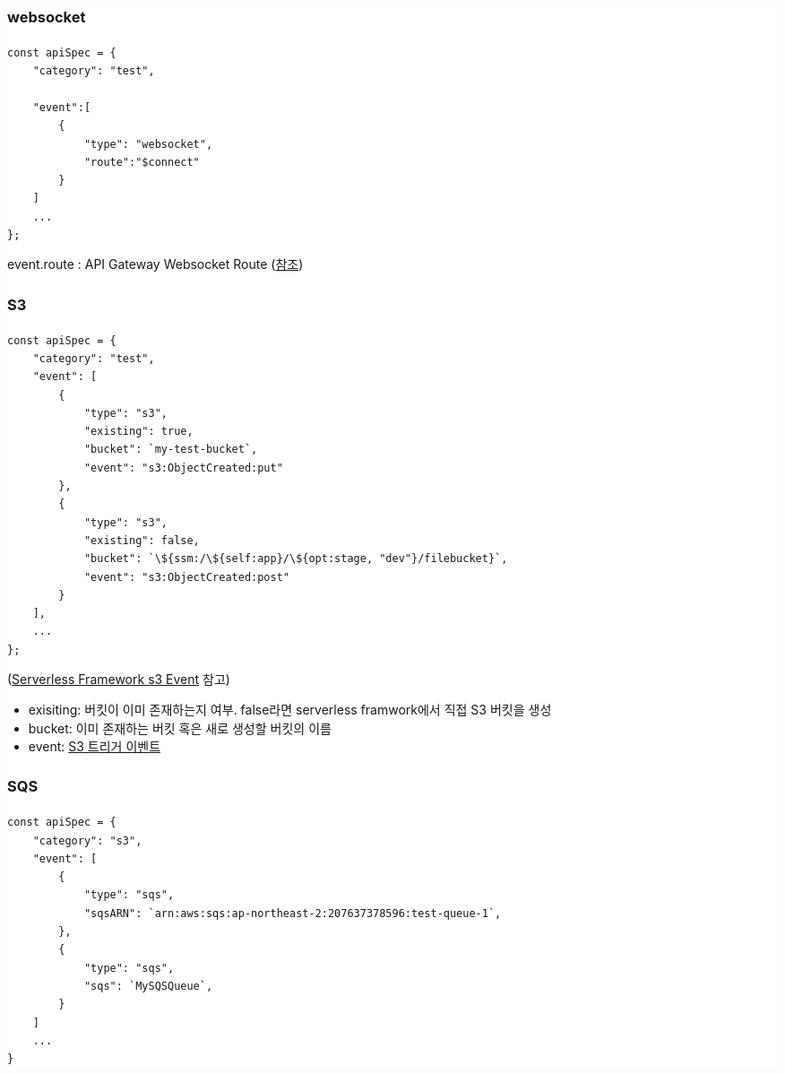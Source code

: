 ### websocket
```
const apiSpec = {
    "category": "test",
   
    "event":[
        {
            "type": "websocket",
            "route":"$connect"
        }
    ]
    ...  
};
```
event.route : API Gateway Websocket Route ([참조](https://docs.aws.amazon.com/apigateway/latest/developerguide/websocket-api-develop-routes.html))

### S3
```
const apiSpec = {
    "category": "test",
    "event": [
        {
            "type": "s3",
            "existing": true,
            "bucket": `my-test-bucket`,
            "event": "s3:ObjectCreated:put"
        },
        {
            "type": "s3",
            "existing": false,
            "bucket": `\${ssm:/\${self:app}/\${opt:stage, "dev"}/filebucket}`,
            "event": "s3:ObjectCreated:post"
        }
    ],
    ...  
};
```
([Serverless Framework s3 Event](https://www.serverless.com/framework/docs/providers/aws/events/s3) 참고)

* exisiting: 버킷이 이미 존재하는지 여부. false라면 serverless framwork에서 직접 S3 버킷을 생성
* bucket: 이미 존재하는 버킷 혹은 새로 생성할 버킷의 이름
* event: [S3 트리거 이벤트](https://docs.aws.amazon.com/AmazonS3/latest/userguide/notification-how-to-event-types-and-destinations.html#supported-notification-event-types)

### SQS
```
const apiSpec = {
    "category": "s3",
    "event": [
        {
            "type": "sqs",
            "sqsARN": `arn:aws:sqs:ap-northeast-2:207637378596:test-queue-1`,
        },
        {
            "type": "sqs",
            "sqs": `MySQSQueue`,
        }
    ]
    ...
}
```